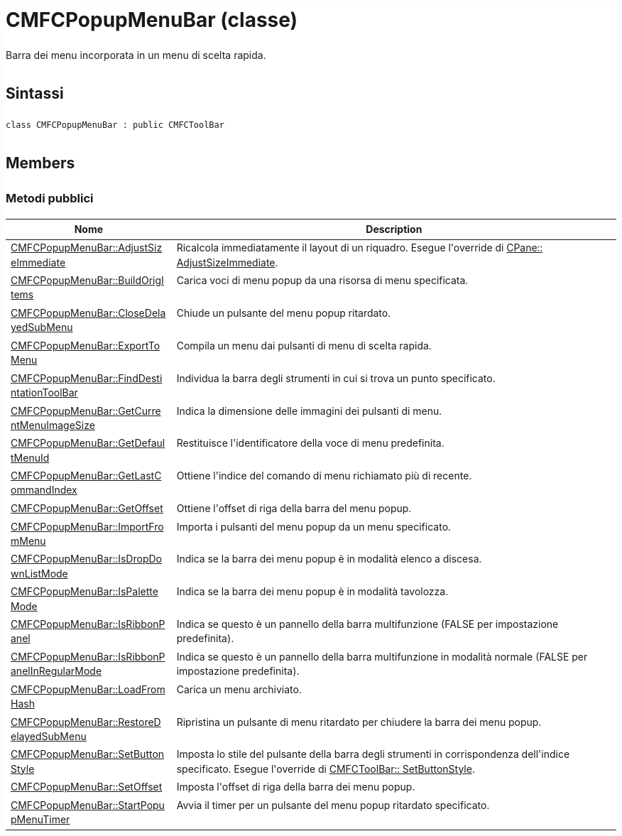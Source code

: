 # <a name="cmfcpopupmenubar-class"></a>CMFCPopupMenuBar (classe)

Barra dei menu incorporata in un menu di scelta rapida.

## <a name="syntax"></a>Sintassi

```
class CMFCPopupMenuBar : public CMFCToolBar
```

## <a name="members"></a>Members

### <a name="public-methods"></a>Metodi pubblici

|Nome|Description|
|----------|-----------------|
|[CMFCPopupMenuBar::AdjustSizeImmediate](#adjustsizeimmediate)|Ricalcola immediatamente il layout di un riquadro. Esegue l'override di [CPane:: AdjustSizeImmediate](../../mfc/reference/cpane-class.md#adjustsizeimmediate).|
|[CMFCPopupMenuBar::BuildOrigItems](#buildorigitems)|Carica voci di menu popup da una risorsa di menu specificata.|
|[CMFCPopupMenuBar::CloseDelayedSubMenu](#closedelayedsubmenu)|Chiude un pulsante del menu popup ritardato.|
|[CMFCPopupMenuBar::ExportToMenu](#exporttomenu)|Compila un menu dai pulsanti di menu di scelta rapida.|
|[CMFCPopupMenuBar::FindDestintationToolBar](#finddestintationtoolbar)|Individua la barra degli strumenti in cui si trova un punto specificato.|
|[CMFCPopupMenuBar::GetCurrentMenuImageSize](#getcurrentmenuimagesize)|Indica la dimensione delle immagini dei pulsanti di menu.|
|[CMFCPopupMenuBar::GetDefaultMenuId](#getdefaultmenuid)|Restituisce l'identificatore della voce di menu predefinita.|
|[CMFCPopupMenuBar::GetLastCommandIndex](#getlastcommandindex)|Ottiene l'indice del comando di menu richiamato più di recente.|
|[CMFCPopupMenuBar::GetOffset](#getoffset)|Ottiene l'offset di riga della barra del menu popup.|
|[CMFCPopupMenuBar::ImportFromMenu](#importfrommenu)|Importa i pulsanti del menu popup da un menu specificato.|
|[CMFCPopupMenuBar::IsDropDownListMode](#isdropdownlistmode)|Indica se la barra dei menu popup è in modalità elenco a discesa.|
|[CMFCPopupMenuBar::IsPaletteMode](#ispalettemode)|Indica se la barra dei menu popup è in modalità tavolozza.|
|[CMFCPopupMenuBar::IsRibbonPanel](#isribbonpanel)|Indica se questo è un pannello della barra multifunzione (FALSE per impostazione predefinita).|
|[CMFCPopupMenuBar::IsRibbonPanelInRegularMode](#isribbonpanelinregularmode)|Indica se questo è un pannello della barra multifunzione in modalità normale (FALSE per impostazione predefinita).|
|[CMFCPopupMenuBar::LoadFromHash](#loadfromhash)|Carica un menu archiviato.|
|[CMFCPopupMenuBar::RestoreDelayedSubMenu](#restoredelayedsubmenu)|Ripristina un pulsante di menu ritardato per chiudere la barra dei menu popup.|
|[CMFCPopupMenuBar::SetButtonStyle](#setbuttonstyle)|Imposta lo stile del pulsante della barra degli strumenti in corrispondenza dell'indice specificato. Esegue l'override di [CMFCToolBar:: SetButtonStyle](../../mfc/reference/cmfctoolbar-class.md#setbuttonstyle).|
|[CMFCPopupMenuBar::SetOffset](#setoffset)|Imposta l'offset di riga della barra dei menu popup.|
|[CMFCPopupMenuBar::StartPopupMenuTimer](#startpopupmenutimer)|Avvia il timer per un pulsante del menu popup ritardato specificato.|
